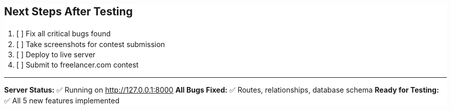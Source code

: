 
## Next Steps After Testing

1. [ ] Fix all critical bugs found
2. [ ] Take screenshots for contest submission
3. [ ] Deploy to live server
4. [ ] Submit to freelancer.com contest

---

**Server Status:** ✅ Running on http://127.0.0.1:8000
**All Bugs Fixed:** ✅ Routes, relationships, database schema
**Ready for Testing:** ✅ All 5 new features implemented
